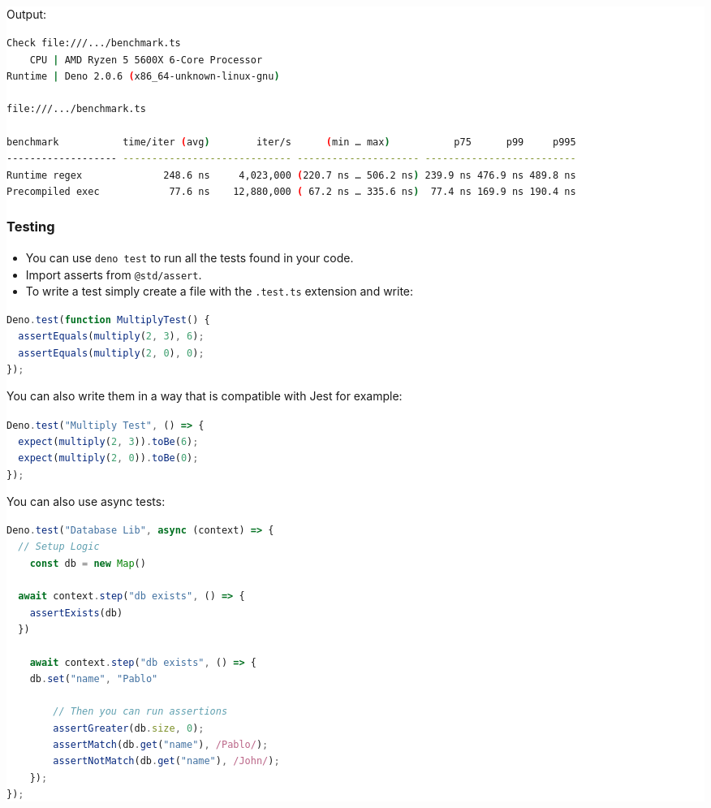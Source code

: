```Typescript
```

Output:

```bash
Check file:///.../benchmark.ts
    CPU | AMD Ryzen 5 5600X 6-Core Processor
Runtime | Deno 2.0.6 (x86_64-unknown-linux-gnu)

file:///.../benchmark.ts

benchmark           time/iter (avg)        iter/s      (min … max)           p75      p99     p995
------------------- ----------------------------- --------------------- --------------------------
Runtime regex              248.6 ns     4,023,000 (220.7 ns … 506.2 ns) 239.9 ns 476.9 ns 489.8 ns
Precompiled exec            77.6 ns    12,880,000 ( 67.2 ns … 335.6 ns)  77.4 ns 169.9 ns 190.4 ns
```

### Testing

- You can use `deno test` to run all the tests found in your code.
- Import asserts from `@std/assert`.
- To write a test simply create a file with the `.test.ts` extension and write:

```Typescript
Deno.test(function MultiplyTest() {
  assertEquals(multiply(2, 3), 6);
  assertEquals(multiply(2, 0), 0);
});
```

You can also write them in a way that is compatible with Jest for example:

```Typescript
Deno.test("Multiply Test", () => {
  expect(multiply(2, 3)).toBe(6);
  expect(multiply(2, 0)).toBe(0);
});
```

You can also use async tests:

```Typescript
Deno.test("Database Lib", async (context) => {
  // Setup Logic
    const db = new Map()
  
  await context.step("db exists", () => {
    assertExists(db)
  })

    await context.step("db exists", () => {
    db.set("name", "Pablo"

        // Then you can run assertions
        assertGreater(db.size, 0);
        assertMatch(db.get("name"), /Pablo/);
        assertNotMatch(db.get("name"), /John/);
    });
});
```
